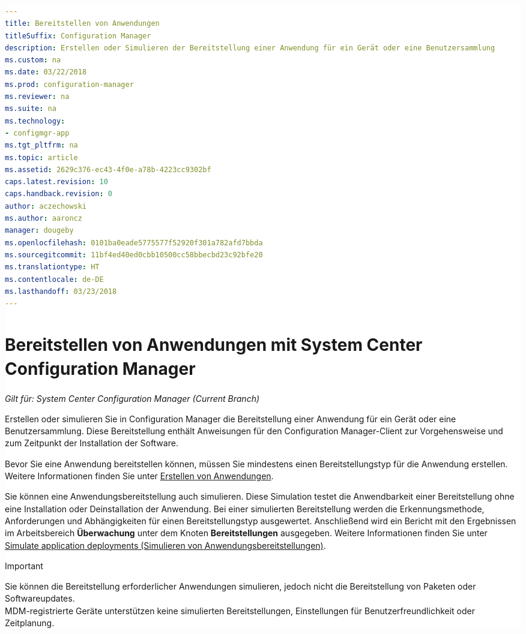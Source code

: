```yaml
---
title: Bereitstellen von Anwendungen
titleSuffix: Configuration Manager
description: Erstellen oder Simulieren der Bereitstellung einer Anwendung für ein Gerät oder eine Benutzersammlung
ms.custom: na
ms.date: 03/22/2018
ms.prod: configuration-manager
ms.reviewer: na
ms.suite: na
ms.technology:
- configmgr-app
ms.tgt_pltfrm: na
ms.topic: article
ms.assetid: 2629c376-ec43-4f0e-a78b-4223cc9302bf
caps.latest.revision: 10
caps.handback.revision: 0
author: aczechowski
ms.author: aaroncz
manager: dougeby
ms.openlocfilehash: 0101ba0eade5775577f52920f301a782afd7bbda
ms.sourcegitcommit: 11bf4ed40ed0cbb10500cc58bbecbd23c92bfe20
ms.translationtype: HT
ms.contentlocale: de-DE
ms.lasthandoff: 03/23/2018
---
```

# <a name="deploy-applications-with-system-center-configuration-manager"></a>Bereitstellen von Anwendungen mit System Center Configuration Manager

*Gilt für: System Center Configuration Manager (Current Branch)*

Erstellen oder simulieren Sie in Configuration Manager die Bereitstellung einer Anwendung für ein Gerät oder eine Benutzersammlung. Diese Bereitstellung enthält Anweisungen für den Configuration Manager-Client zur Vorgehensweise und zum Zeitpunkt der Installation der Software. 

Bevor Sie eine Anwendung bereitstellen können, müssen Sie mindestens einen Bereitstellungstyp für die Anwendung erstellen. Weitere Informationen finden Sie unter [Erstellen von Anwendungen](/sccm/apps/deploy-use/create-applications).

 Sie können eine Anwendungsbereitstellung auch simulieren. Diese Simulation testet die Anwendbarkeit einer Bereitstellung ohne eine Installation oder Deinstallation der Anwendung. Bei einer simulierten Bereitstellung werden die Erkennungsmethode, Anforderungen und Abhängigkeiten für einen Bereitstellungstyp ausgewertet. Anschließend wird ein Bericht mit den Ergebnissen im Arbeitsbereich **Überwachung** unter dem Knoten **Bereitstellungen** ausgegeben. Weitere Informationen finden Sie unter [Simulate application deployments (Simulieren von Anwendungsbereitstellungen)](/sccm/apps/deploy-use/simulate-application-deployments).

> [!IMPORTANT]
>  Sie können die Bereitstellung erforderlicher Anwendungen simulieren, jedoch nicht die Bereitstellung von Paketen oder Softwareupdates.   
>  MDM-registrierte Geräte unterstützen keine simulierten Bereitstellungen, Einstellungen für Benutzerfreundlichkeit oder Zeitplanung.
